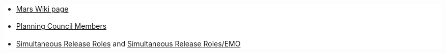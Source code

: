 

  -
    [Mars Wiki page](Mars "wikilink")



  -
    [Planning Council
    Members](http://www.eclipse.org/org/foundation/council.php#planning)



  -
    [Simultaneous Release Roles](Simultaneous_Release_Roles "wikilink")
    and [Simultaneous Release
    Roles/EMO](Simultaneous_Release_Roles/EMO "wikilink")